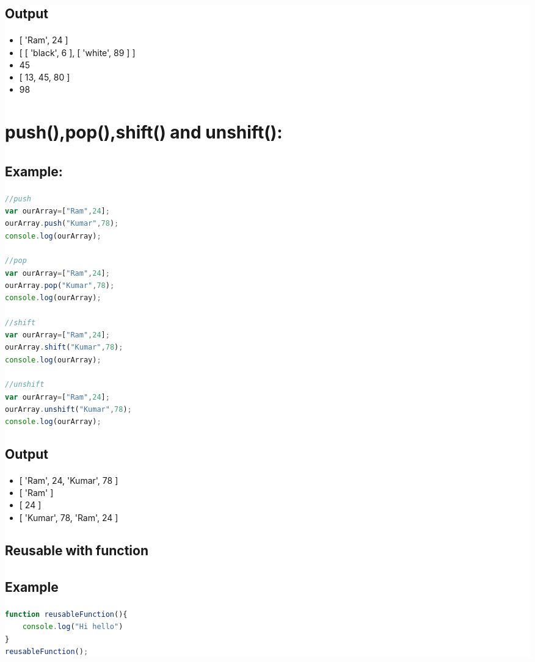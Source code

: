 ## Output

- [ 'Ram', 24 ]
- [ [ 'black', 6 ], [ 'white', 89 ] ]
- 45
- [ 13, 45, 80 ]
- 98

# push(),pop(),shift() and unshift():

## Example:

```Javascript
//push
var ourArray=["Ram",24];
ourArray.push("Kumar",78);
console.log(ourArray);

//pop
var ourArray=["Ram",24];
ourArray.pop("Kumar",78);
console.log(ourArray);

//shift
var ourArray=["Ram",24];
ourArray.shift("Kumar",78);
console.log(ourArray);

//unshift
var ourArray=["Ram",24];
ourArray.unshift("Kumar",78);
console.log(ourArray);
```

## Output

- [ 'Ram', 24, 'Kumar', 78 ]
- [ 'Ram' ]
- [ 24 ]
- [ 'Kumar', 78, 'Ram', 24 ]

## Reusable with function

## Example

```Javascript
function reusableFunction(){
    console.log("Hi hello")
}
reusableFunction();
```
